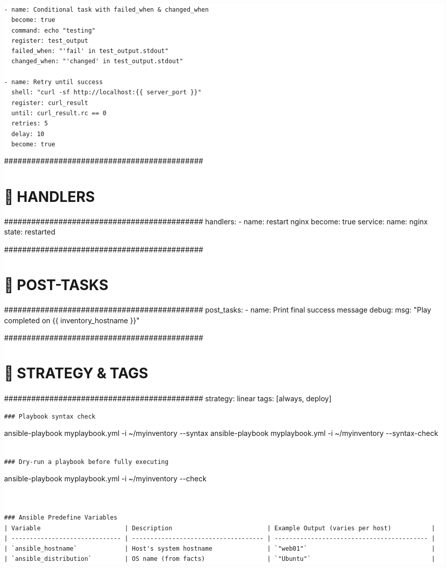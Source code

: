     - name: Conditional task with failed_when & changed_when
      become: true
      command: echo "testing"
      register: test_output
      failed_when: "'fail' in test_output.stdout"
      changed_when: "'changed' in test_output.stdout"
    
    - name: Retry until success
      shell: "curl -sf http://localhost:{{ server_port }}"
      register: curl_result
      until: curl_result.rc == 0
      retries: 5
      delay: 10
      become: true

  ############################################
  # 🔸 HANDLERS
  ############################################
  handlers:
    - name: restart nginx
      become: true
      service:
        name: nginx
        state: restarted

  ############################################
  # 🔸 POST-TASKS
  ############################################
  post_tasks:
    - name: Print final success message
      debug:
        msg: "Play completed on {{ inventory_hostname }}"

  ############################################
  # 🔸 STRATEGY & TAGS
  ############################################
  strategy: linear
  tags: [always, deploy]

```
### Playbook syntax check
```
ansible-playbook myplaybook.yml -i ~/myinventory --syntax
ansible-playbook myplaybook.yml -i ~/myinventory --syntax-check
```

### Dry-run a playbook before fully executing
```
ansible-playbook myplaybook.yml -i ~/myinventory --check
```


### Ansible Predefine Variables
| Variable                       | Description                          | Example Output (varies per host)           |
| ------------------------------ | ------------------------------------ | ------------------------------------------ |
| `ansible_hostname`             | Host's system hostname               | `"web01"`                                  |
| `ansible_distribution`         | OS name (from facts)                 | `"Ubuntu"`                                 |
```